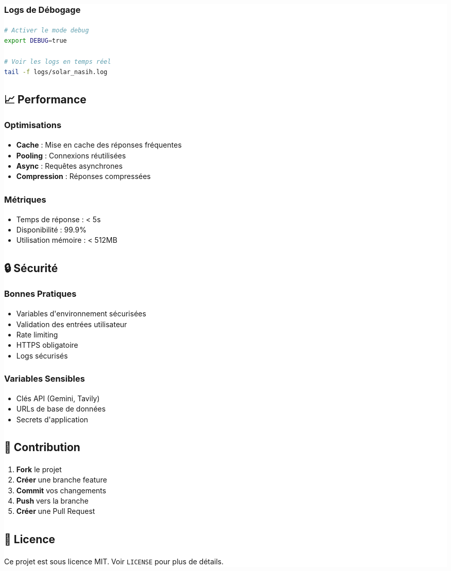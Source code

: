 ### Logs de Débogage

```bash
# Activer le mode debug
export DEBUG=true

# Voir les logs en temps réel
tail -f logs/solar_nasih.log
```

## 📈 Performance

### Optimisations
- **Cache** : Mise en cache des réponses fréquentes
- **Pooling** : Connexions réutilisées
- **Async** : Requêtes asynchrones
- **Compression** : Réponses compressées

### Métriques
- Temps de réponse : < 5s
- Disponibilité : 99.9%
- Utilisation mémoire : < 512MB

## 🔒 Sécurité

### Bonnes Pratiques
- Variables d'environnement sécurisées
- Validation des entrées utilisateur
- Rate limiting
- HTTPS obligatoire
- Logs sécurisés

### Variables Sensibles
- Clés API (Gemini, Tavily)
- URLs de base de données
- Secrets d'application

## 🤝 Contribution

1. **Fork** le projet
2. **Créer** une branche feature
3. **Commit** vos changements
4. **Push** vers la branche
5. **Créer** une Pull Request

## 📄 Licence

Ce projet est sous licence MIT. Voir `LICENSE` pour plus de détails.
